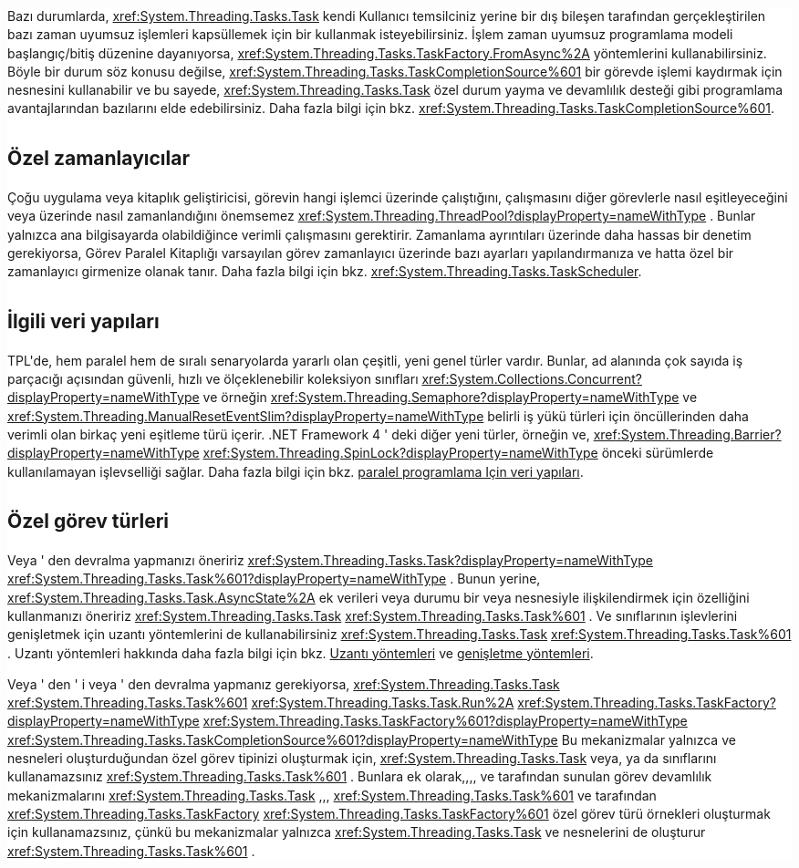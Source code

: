 Bazı durumlarda, <xref:System.Threading.Tasks.Task> kendi Kullanıcı temsilciniz yerine bir dış bileşen tarafından gerçekleştirilen bazı zaman uyumsuz işlemleri kapsüllemek için bir kullanmak isteyebilirsiniz. İşlem zaman uyumsuz programlama modeli başlangıç/bitiş düzenine dayanıyorsa, <xref:System.Threading.Tasks.TaskFactory.FromAsync%2A> yöntemlerini kullanabilirsiniz. Böyle bir durum söz konusu değilse, <xref:System.Threading.Tasks.TaskCompletionSource%601> bir görevde işlemi kaydırmak için nesnesini kullanabilir ve bu sayede, <xref:System.Threading.Tasks.Task> özel durum yayma ve devamlılık desteği gibi programlama avantajlarından bazılarını elde edebilirsiniz. Daha fazla bilgi için bkz. <xref:System.Threading.Tasks.TaskCompletionSource%601>.

## <a name="custom-schedulers"></a>Özel zamanlayıcılar

Çoğu uygulama veya kitaplık geliştiricisi, görevin hangi işlemci üzerinde çalıştığını, çalışmasını diğer görevlerle nasıl eşitleyeceğini veya üzerinde nasıl zamanlandığını önemsemez <xref:System.Threading.ThreadPool?displayProperty=nameWithType> . Bunlar yalnızca ana bilgisayarda olabildiğince verimli çalışmasını gerektirir. Zamanlama ayrıntıları üzerinde daha hassas bir denetim gerekiyorsa, Görev Paralel Kitaplığı varsayılan görev zamanlayıcı üzerinde bazı ayarları yapılandırmanıza ve hatta özel bir zamanlayıcı girmenize olanak tanır. Daha fazla bilgi için bkz. <xref:System.Threading.Tasks.TaskScheduler>.

## <a name="related-data-structures"></a>İlgili veri yapıları

TPL'de, hem paralel hem de sıralı senaryolarda yararlı olan çeşitli, yeni genel türler vardır. Bunlar, ad alanında çok sayıda iş parçacığı açısından güvenli, hızlı ve ölçeklenebilir koleksiyon sınıfları <xref:System.Collections.Concurrent?displayProperty=nameWithType> ve örneğin <xref:System.Threading.Semaphore?displayProperty=nameWithType> ve <xref:System.Threading.ManualResetEventSlim?displayProperty=nameWithType> belirli iş yükü türleri için öncüllerinden daha verimli olan birkaç yeni eşitleme türü içerir. .NET Framework 4 ' deki diğer yeni türler, örneğin ve, <xref:System.Threading.Barrier?displayProperty=nameWithType> <xref:System.Threading.SpinLock?displayProperty=nameWithType> önceki sürümlerde kullanılamayan işlevselliği sağlar. Daha fazla bilgi için bkz. [paralel programlama Için veri yapıları](data-structures-for-parallel-programming.md).

## <a name="custom-task-types"></a>Özel görev türleri

Veya ' den devralma yapmanızı öneririz <xref:System.Threading.Tasks.Task?displayProperty=nameWithType> <xref:System.Threading.Tasks.Task%601?displayProperty=nameWithType> . Bunun yerine, <xref:System.Threading.Tasks.Task.AsyncState%2A> ek verileri veya durumu bir veya nesnesiyle ilişkilendirmek için özelliğini kullanmanızı öneririz <xref:System.Threading.Tasks.Task> <xref:System.Threading.Tasks.Task%601> . Ve sınıflarının işlevlerini genişletmek için uzantı yöntemlerini de kullanabilirsiniz <xref:System.Threading.Tasks.Task> <xref:System.Threading.Tasks.Task%601> . Uzantı yöntemleri hakkında daha fazla bilgi için bkz. [Uzantı yöntemleri](../../csharp/programming-guide/classes-and-structs/extension-methods.md) ve [genişletme yöntemleri](../../visual-basic/programming-guide/language-features/procedures/extension-methods.md).

Veya ' den ' i veya ' den devralma yapmanız gerekiyorsa, <xref:System.Threading.Tasks.Task> <xref:System.Threading.Tasks.Task%601> <xref:System.Threading.Tasks.Task.Run%2A> <xref:System.Threading.Tasks.TaskFactory?displayProperty=nameWithType> <xref:System.Threading.Tasks.TaskFactory%601?displayProperty=nameWithType> <xref:System.Threading.Tasks.TaskCompletionSource%601?displayProperty=nameWithType> Bu mekanizmalar yalnızca ve nesneleri oluşturduğundan özel görev tipinizi oluşturmak için, <xref:System.Threading.Tasks.Task> veya, ya da sınıflarını kullanamazsınız <xref:System.Threading.Tasks.Task%601> . Bunlara ek olarak,,,, ve tarafından sunulan görev devamlılık mekanizmalarını <xref:System.Threading.Tasks.Task> ,,, <xref:System.Threading.Tasks.Task%601> ve tarafından <xref:System.Threading.Tasks.TaskFactory>  <xref:System.Threading.Tasks.TaskFactory%601> özel görev türü örnekleri oluşturmak için kullanamazsınız, çünkü bu mekanizmalar yalnızca <xref:System.Threading.Tasks.Task> ve nesnelerini de oluşturur  <xref:System.Threading.Tasks.Task%601> .

